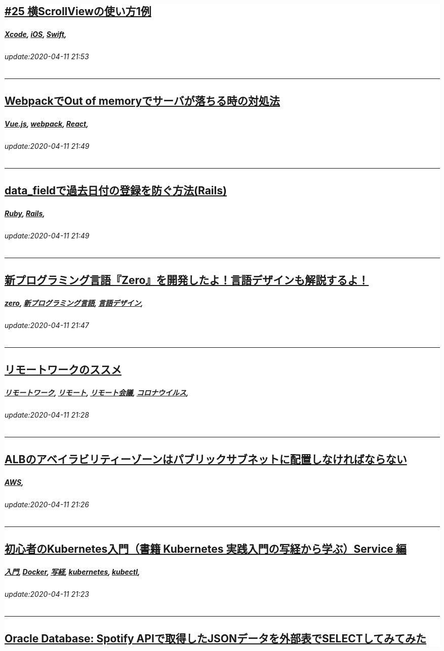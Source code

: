 ## [#25 横ScrollViewの使い方1例](https://qiita.com/vbc/items/dd3e06f9d812d232fad7)
##### [Xcode](https://qiita.com/tags/Xcode), [iOS](https://qiita.com/tags/iOS), [Swift](https://qiita.com/tags/Swift), 
###### update:2020-04-11 21:53
---
## [WebpackでOut of memoryでサーバが落ちる時の対処法](https://qiita.com/r-kurokw/items/bb58b0b254bfcf377a9e)
##### [Vue.js](https://qiita.com/tags/Vue.js), [webpack](https://qiita.com/tags/webpack), [React](https://qiita.com/tags/React), 
###### update:2020-04-11 21:49
---
## [data_fieldで過去日付の登録を防ぐ方法(Rails)](https://qiita.com/go_glzgo/items/1599030e229316d23876)
##### [Ruby](https://qiita.com/tags/Ruby), [Rails](https://qiita.com/tags/Rails), 
###### update:2020-04-11 21:49
---
## [新プログラミング言語『Zero』を開発したよ！言語デザインも解説するよ！](https://qiita.com/izumin0401/items/22418d12b9f7dd20245e)
##### [zero](https://qiita.com/tags/zero), [新プログラミング言語](https://qiita.com/tags/新プログラミング言語), [言語デザイン](https://qiita.com/tags/言語デザイン), 
###### update:2020-04-11 21:47
---
## [リモートワークのススメ](https://qiita.com/kinocoboy/items/14b602ed1e0e0c4d15d2)
##### [リモートワーク](https://qiita.com/tags/リモートワーク), [リモート](https://qiita.com/tags/リモート), [リモート会議](https://qiita.com/tags/リモート会議), [コロナウイルス](https://qiita.com/tags/コロナウイルス), 
###### update:2020-04-11 21:28
---
## [ALBのアベイラビリティーゾーンはパブリックサブネットに配置しなければならない](https://qiita.com/inoue2355/items/ee648b8a2d4c85386233)
##### [AWS](https://qiita.com/tags/AWS), 
###### update:2020-04-11 21:26
---
## [初心者のKubernetes入門（書籍 Kubernetes 実践入門の写経から学ぶ）Service 編](https://qiita.com/nodokaodayaka/items/28955bd813eaf512baf5)
##### [入門](https://qiita.com/tags/入門), [Docker](https://qiita.com/tags/Docker), [写経](https://qiita.com/tags/写経), [kubernetes](https://qiita.com/tags/kubernetes), [kubectl](https://qiita.com/tags/kubectl), 
###### update:2020-04-11 21:23
---
## [Oracle Database: Spotify APIで取得したJSONデータを外部表でSELECTしてみてみた](https://qiita.com/shirok/items/3fdb96683f02fcc6f31e)